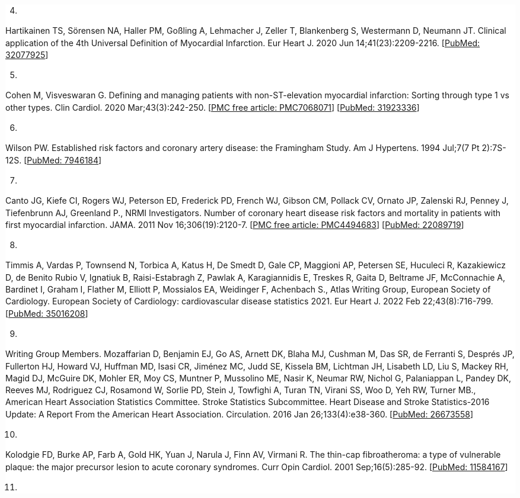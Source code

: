 4.
    

Hartikainen TS, Sörensen NA, Haller PM, Goßling A, Lehmacher J, Zeller T, Blankenberg S, Westermann D, Neumann JT. Clinical application of the 4th Universal Definition of Myocardial Infarction. Eur Heart J. 2020 Jun 14;41(23):2209-2216. [[PubMed: 32077925](https://pubmed.ncbi.nlm.nih.gov/32077925)]

5.
    

Cohen M, Visveswaran G. Defining and managing patients with non-ST-elevation myocardial infarction: Sorting through type 1 vs other types. Clin Cardiol. 2020 Mar;43(3):242-250. [[PMC free article: PMC7068071](/pmc/articles/PMC7068071/)] [[PubMed: 31923336](https://pubmed.ncbi.nlm.nih.gov/31923336)]

6.
    

Wilson PW. Established risk factors and coronary artery disease: the Framingham Study. Am J Hypertens. 1994 Jul;7(7 Pt 2):7S-12S. [[PubMed: 7946184](https://pubmed.ncbi.nlm.nih.gov/7946184)]

7.
    

Canto JG, Kiefe CI, Rogers WJ, Peterson ED, Frederick PD, French WJ, Gibson CM, Pollack CV, Ornato JP, Zalenski RJ, Penney J, Tiefenbrunn AJ, Greenland P., NRMI Investigators. Number of coronary heart disease risk factors and mortality in patients with first myocardial infarction. JAMA. 2011 Nov 16;306(19):2120-7. [[PMC free article: PMC4494683](/pmc/articles/PMC4494683/)] [[PubMed: 22089719](https://pubmed.ncbi.nlm.nih.gov/22089719)]

8.
    

Timmis A, Vardas P, Townsend N, Torbica A, Katus H, De Smedt D, Gale CP, Maggioni AP, Petersen SE, Huculeci R, Kazakiewicz D, de Benito Rubio V, Ignatiuk B, Raisi-Estabragh Z, Pawlak A, Karagiannidis E, Treskes R, Gaita D, Beltrame JF, McConnachie A, Bardinet I, Graham I, Flather M, Elliott P, Mossialos EA, Weidinger F, Achenbach S., Atlas Writing Group, European Society of Cardiology. European Society of Cardiology: cardiovascular disease statistics 2021. Eur Heart J. 2022 Feb 22;43(8):716-799. [[PubMed: 35016208](https://pubmed.ncbi.nlm.nih.gov/35016208)]

9.
    

Writing Group Members. Mozaffarian D, Benjamin EJ, Go AS, Arnett DK, Blaha MJ, Cushman M, Das SR, de Ferranti S, Després JP, Fullerton HJ, Howard VJ, Huffman MD, Isasi CR, Jiménez MC, Judd SE, Kissela BM, Lichtman JH, Lisabeth LD, Liu S, Mackey RH, Magid DJ, McGuire DK, Mohler ER, Moy CS, Muntner P, Mussolino ME, Nasir K, Neumar RW, Nichol G, Palaniappan L, Pandey DK, Reeves MJ, Rodriguez CJ, Rosamond W, Sorlie PD, Stein J, Towfighi A, Turan TN, Virani SS, Woo D, Yeh RW, Turner MB., American Heart Association Statistics Committee. Stroke Statistics Subcommittee. Heart Disease and Stroke Statistics-2016 Update: A Report From the American Heart Association. Circulation. 2016 Jan 26;133(4):e38-360. [[PubMed: 26673558](https://pubmed.ncbi.nlm.nih.gov/26673558)]

10.
    

Kolodgie FD, Burke AP, Farb A, Gold HK, Yuan J, Narula J, Finn AV, Virmani R. The thin-cap fibroatheroma: a type of vulnerable plaque: the major precursor lesion to acute coronary syndromes. Curr Opin Cardiol. 2001 Sep;16(5):285-92. [[PubMed: 11584167](https://pubmed.ncbi.nlm.nih.gov/11584167)]

11.
    
